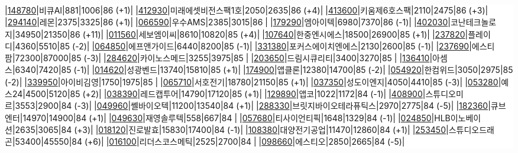 |[148780](https://finance.daum.net/quotes/A148780)|비큐AI|881|1006|86 (+1)|
|[412930](https://finance.daum.net/quotes/A412930)|미래에셋비전스팩1호|2050|2635|86 (+4)|
|[413600](https://finance.daum.net/quotes/A413600)|키움제6호스팩|2110|2475|86 (+3)|
|[294140](https://finance.daum.net/quotes/A294140)|레몬|2375|3325|86 (+1)|
|[066590](https://finance.daum.net/quotes/A066590)|우수AMS|2385|3015|86 |
|[179290](https://finance.daum.net/quotes/A179290)|엠아이텍|6980|7370|86 (-1)|
|[402030](https://finance.daum.net/quotes/A402030)|코난테크놀로지|34950|21350|86 (+11)|
|[011560](https://finance.daum.net/quotes/A011560)|세보엠이씨|8610|10820|85 (+4)|
|[107640](https://finance.daum.net/quotes/A107640)|한중엔시에스|18500|26900|85 (+1)|
|[237820](https://finance.daum.net/quotes/A237820)|플레이디|4360|5510|85 (-2)|
|[064850](https://finance.daum.net/quotes/A064850)|에프앤가이드|6440|8200|85 (-1)|
|[331380](https://finance.daum.net/quotes/A331380)|포커스에이치엔에스|2130|2600|85 (-1)|
|[237690](https://finance.daum.net/quotes/A237690)|에스티팜|72300|87000|85 (-3)|
|[284620](https://finance.daum.net/quotes/A284620)|카이노스메드|3255|3975|85 |
|[203650](https://finance.daum.net/quotes/A203650)|드림시큐리티|3400|3270|85 |
|[136410](https://finance.daum.net/quotes/A136410)|아셈스|6340|7420|85 (-1)|
|[014620](https://finance.daum.net/quotes/A014620)|성광벤드|13740|15810|85 (+1)|
|[174900](https://finance.daum.net/quotes/A174900)|앱클론|12380|14700|85 (-2)|
|[054920](https://finance.daum.net/quotes/A054920)|한컴위드|3050|2975|85 (-2)|
|[339950](https://finance.daum.net/quotes/A339950)|아이비김영|1750|1975|85 |
|[065710](https://finance.daum.net/quotes/A065710)|서호전기|18780|21150|85 (+1)|
|[037350](https://finance.daum.net/quotes/A037350)|성도이엔지|4050|4410|85 (-3)|
|[053280](https://finance.daum.net/quotes/A053280)|예스24|4500|5120|85 (+2)|
|[038390](https://finance.daum.net/quotes/A038390)|레드캡투어|14790|17120|85 (+1)|
|[129890](https://finance.daum.net/quotes/A129890)|앱코|1022|1172|84 (-1)|
|[408900](https://finance.daum.net/quotes/A408900)|스튜디오미르|3553|2900|84 (-3)|
|[049960](https://finance.daum.net/quotes/A049960)|쎌바이오텍|11200|13540|84 (+1)|
|[288330](https://finance.daum.net/quotes/A288330)|브릿지바이오테라퓨틱스|2970|2775|84 (-5)|
|[182360](https://finance.daum.net/quotes/A182360)|큐브엔터|14970|14900|84 (+1)|
|[049630](https://finance.daum.net/quotes/A049630)|재영솔루텍|558|667|84 |
|[057680](https://finance.daum.net/quotes/A057680)|티사이언티픽|1648|1329|84 (-1)|
|[024850](https://finance.daum.net/quotes/A024850)|HLB이노베이션|2635|3065|84 (+3)|
|[018120](https://finance.daum.net/quotes/A018120)|진로발효|15830|17400|84 (-1)|
|[108380](https://finance.daum.net/quotes/A108380)|대양전기공업|11470|12860|84 (+1)|
|[253450](https://finance.daum.net/quotes/A253450)|스튜디오드래곤|53400|45550|84 (+6)|
|[016100](https://finance.daum.net/quotes/A016100)|리더스코스메틱|2525|2700|84 |
|[098660](https://finance.daum.net/quotes/A098660)|에스티오|2850|2665|84 (-5)|